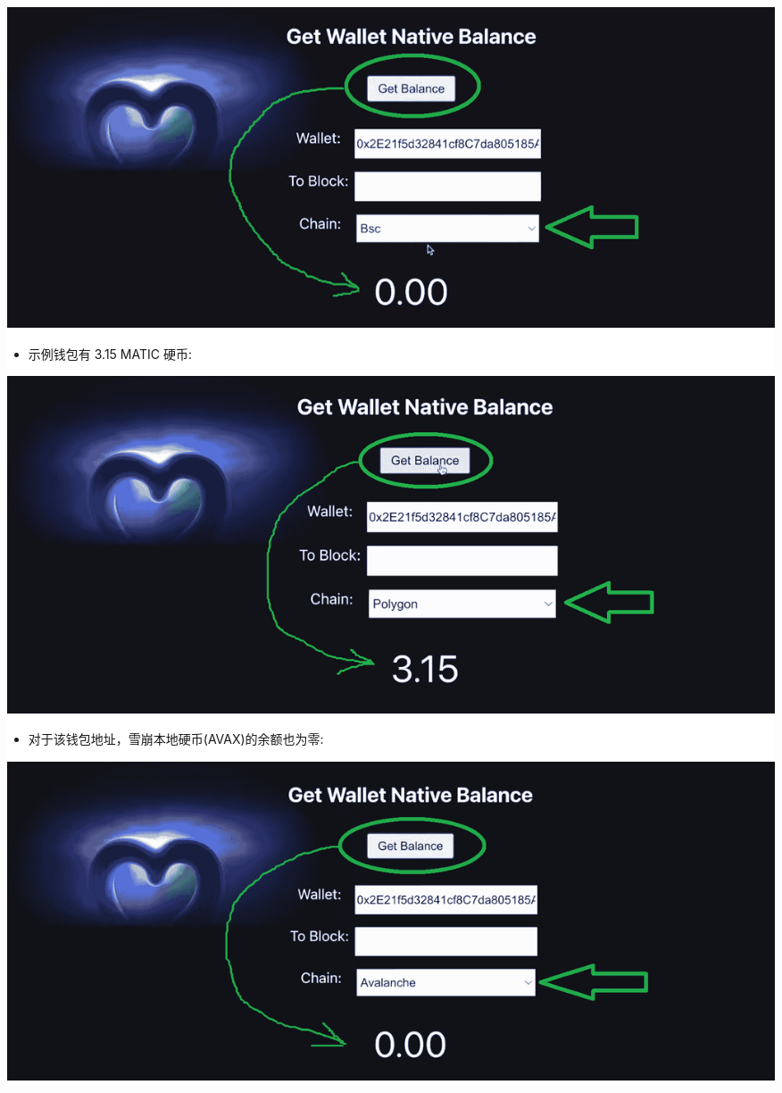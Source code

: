 ![](img/f869bb698d7eb007f8bab1ebe1075a8d.png)

*   示例钱包有 3.15 MATIC 硬币:

![](img/4e670377192a5bf57c7e146ce41349fc.png)

*   对于该钱包地址，雪崩本地硬币(AVAX)的余额也为零:

![](img/a52f3065325fc86bf73ea32e36f5cac9.png)